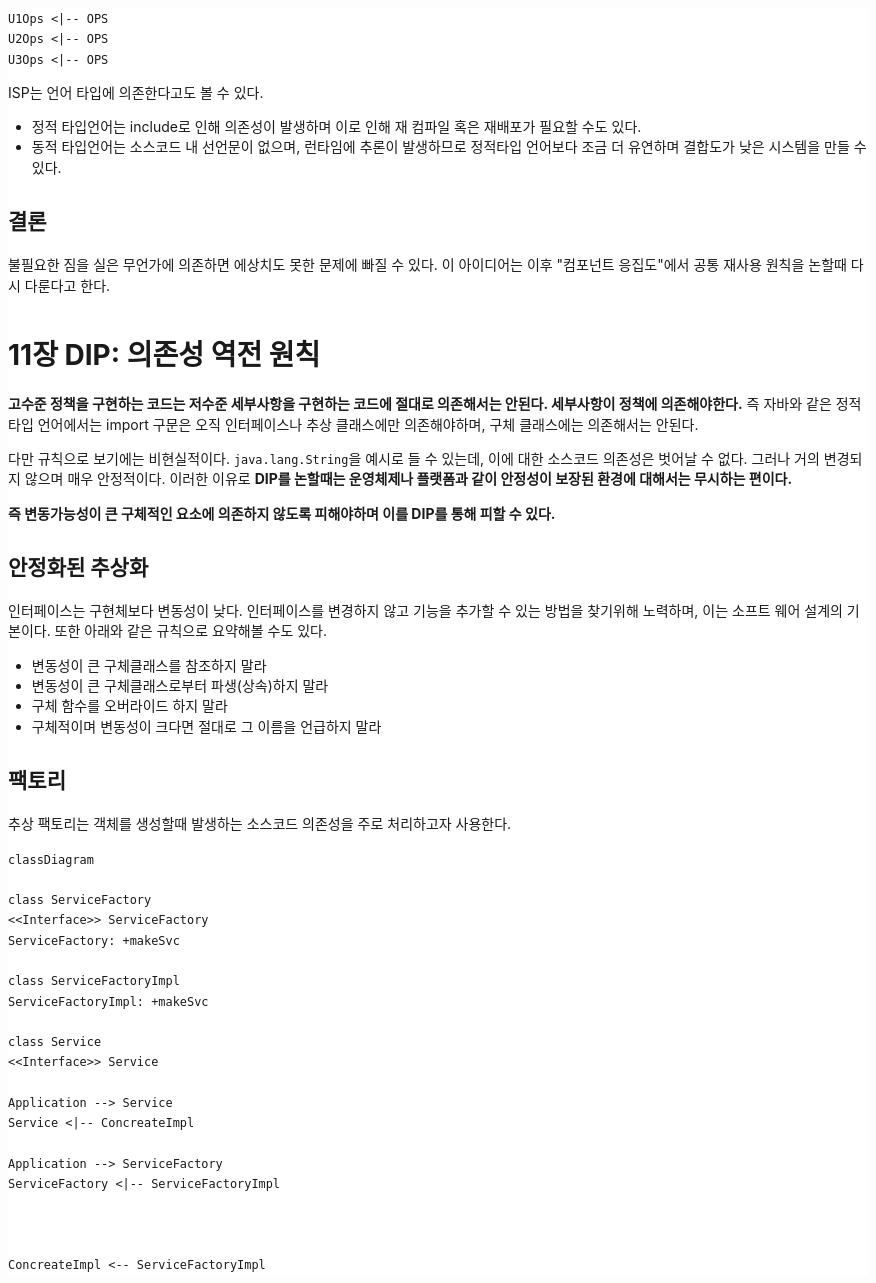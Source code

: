 ```mermaid
U1Ops <|-- OPS
U2Ops <|-- OPS
U3Ops <|-- OPS
```

ISP는 언어 타입에 의존한다고도 볼 수 있다.

- 정적 타입언어는 include로 인해 의존성이 발생하며 이로 인해 재 컴파일 혹은 재배포가 필요할 수도 있다.
- 동적 타입언어는 소스코드 내 선언문이 없으며, 런타임에 추론이 발생하므로 정적타입 언어보다 조금 더 유연하며 결합도가 낮은 시스템을 만들 수 있다.



## 결론

불필요한 짐을 실은 무언가에 의존하면 에상치도 못한 문제에 빠질 수 있다. 이 아이디어는 이후 "컴포넌트 응집도"에서 공통 재사용 원칙을 논할때 다시 다룬다고 한다.

# 11장 DIP: 의존성 역전 원칙

**고수준 정책을 구현하는 코드는 저수준 세부사항을 구현하는 코드에 절대로 의존해서는 안된다. 세부사항이 정책에 의존해야한다.** 즉 자바와 같은 정적타입 언어에서는 import 구문은 오직 인터페이스나 추상 클래스에만 의존해야하며, 구체 클래스에는 의존해서는 안된다.



다만 규칙으로 보기에는 비현실적이다. `java.lang.String`을 예시로 들 수 있는데, 이에 대한 소스코드 의존성은 벗어날 수 없다. 그러나 거의 변경되지 않으며 매우 안정적이다. 이러한 이유로 **DIP를 논할때는 운영체제나 플랫폼과 같이 안정성이 보장된 환경에 대해서는 무시하는 편이다.**

**즉 변동가능성이 큰 구체적인 요소에 의존하지 않도록 피해야하며 이를 DIP를 통해 피할 수 있다.**

## 안정화된 추상화

인터페이스는 구현체보다 변동성이 낮다. 인터페이스를 변경하지 않고 기능을 추가할 수 있는 방법을 찾기위해 노력하며, 이는 소프트 웨어 설계의 기본이다. 또한 아래와 같은 규칙으로 요약해볼 수도 있다.

- 변동성이 큰 구체클래스를 참조하지 말라
- 변동성이 큰 구체클래스로부터 파생(상속)하지 말라
- 구체 함수를 오버라이드 하지 말라
- 구체적이며 변동성이 크다면 절대로 그 이름을 언급하지 말라



## 팩토리

추상 팩토리는 객체를 생성할때 발생하는 소스코드 의존성을 주로 처리하고자 사용한다.

```mermaid
classDiagram

class ServiceFactory
<<Interface>> ServiceFactory
ServiceFactory: +makeSvc

class ServiceFactoryImpl
ServiceFactoryImpl: +makeSvc

class Service
<<Interface>> Service

Application --> Service
Service <|-- ConcreateImpl

Application --> ServiceFactory
ServiceFactory <|-- ServiceFactoryImpl



ConcreateImpl <-- ServiceFactoryImpl

```